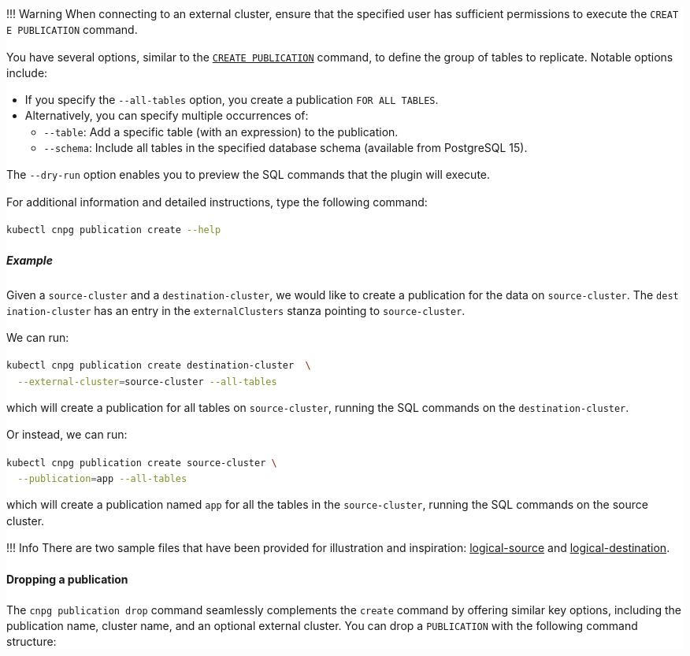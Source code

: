 !!! Warning
    When connecting to an external cluster, ensure that the specified user has
    sufficient permissions to execute the `CREATE PUBLICATION` command.

You have several options, similar to the [`CREATE PUBLICATION`](https://www.postgresql.org/docs/current/sql-createpublication.html)
command, to define the group of tables to replicate. Notable options include:

- If you specify the `--all-tables` option, you create a publication `FOR ALL TABLES`.
- Alternatively, you can specify multiple occurrences of:
  - `--table`: Add a specific table (with an expression) to the publication.
  - `--schema`: Include all tables in the specified database schema (available
    from PostgreSQL 15).

The `--dry-run` option enables you to preview the SQL commands that the plugin
will execute.

For additional information and detailed instructions, type the following
command:

```sh
kubectl cnpg publication create --help
```

##### Example

Given a `source-cluster` and a `destination-cluster`, we would like to create a
publication for the data on `source-cluster`.
The `destination-cluster` has an entry in the `externalClusters` stanza pointing
to `source-cluster`.

We can run:

```sh
kubectl cnpg publication create destination-cluster  \
  --external-cluster=source-cluster --all-tables
```

which will create a publication for all tables on `source-cluster`, running
the SQL commands on the `destination-cluster`.

Or instead, we can run:

```sh
kubectl cnpg publication create source-cluster \
  --publication=app --all-tables
```

which will create a publication named `app` for all the tables in the
`source-cluster`, running the SQL commands on the source cluster.

!!! Info
    There are two sample files that have been provided for illustration and inspiration:
    [logical-source](samples/cluster-example-logical-source.yaml) and
    [logical-destination](samples/cluster-example-logical-destination.yaml).

#### Dropping a publication

The `cnpg publication drop` command seamlessly complements the `create` command
by offering similar key options, including the publication name, cluster name,
and an optional external cluster. You can drop a `PUBLICATION` with the
following command structure:
